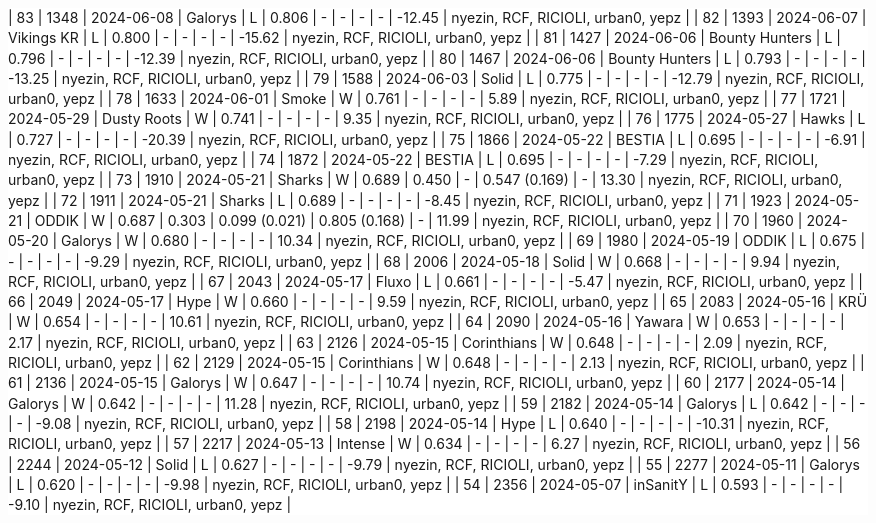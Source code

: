 |           83 |     1348 | 2024-06-08 | Galorys           | L   | 0.806      | -            | -                | -                | -         |   -12.45 | nyezin, RCF, RICIOLI, urban0, yepz     |
|           82 |     1393 | 2024-06-07 | Vikings KR        | L   | 0.800      | -            | -                | -                | -         |   -15.62 | nyezin, RCF, RICIOLI, urban0, yepz     |
|           81 |     1427 | 2024-06-06 | Bounty Hunters    | L   | 0.796      | -            | -                | -                | -         |   -12.39 | nyezin, RCF, RICIOLI, urban0, yepz     |
|           80 |     1467 | 2024-06-06 | Bounty Hunters    | L   | 0.793      | -            | -                | -                | -         |   -13.25 | nyezin, RCF, RICIOLI, urban0, yepz     |
|           79 |     1588 | 2024-06-03 | Solid             | L   | 0.775      | -            | -                | -                | -         |   -12.79 | nyezin, RCF, RICIOLI, urban0, yepz     |
|           78 |     1633 | 2024-06-01 | Smoke             | W   | 0.761      | -            | -                | -                | -         |     5.89 | nyezin, RCF, RICIOLI, urban0, yepz     |
|           77 |     1721 | 2024-05-29 | Dusty Roots       | W   | 0.741      | -            | -                | -                | -         |     9.35 | nyezin, RCF, RICIOLI, urban0, yepz     |
|           76 |     1775 | 2024-05-27 | Hawks             | L   | 0.727      | -            | -                | -                | -         |   -20.39 | nyezin, RCF, RICIOLI, urban0, yepz     |
|           75 |     1866 | 2024-05-22 | BESTIA            | L   | 0.695      | -            | -                | -                | -         |    -6.91 | nyezin, RCF, RICIOLI, urban0, yepz     |
|           74 |     1872 | 2024-05-22 | BESTIA            | L   | 0.695      | -            | -                | -                | -         |    -7.29 | nyezin, RCF, RICIOLI, urban0, yepz     |
|           73 |     1910 | 2024-05-21 | Sharks            | W   | 0.689      | 0.450        | -                | 0.547 (0.169)    | -         |    13.30 | nyezin, RCF, RICIOLI, urban0, yepz     |
|           72 |     1911 | 2024-05-21 | Sharks            | L   | 0.689      | -            | -                | -                | -         |    -8.45 | nyezin, RCF, RICIOLI, urban0, yepz     |
|           71 |     1923 | 2024-05-21 | ODDIK             | W   | 0.687      | 0.303        | 0.099 (0.021)    | 0.805 (0.168)    | -         |    11.99 | nyezin, RCF, RICIOLI, urban0, yepz     |
|           70 |     1960 | 2024-05-20 | Galorys           | W   | 0.680      | -            | -                | -                | -         |    10.34 | nyezin, RCF, RICIOLI, urban0, yepz     |
|           69 |     1980 | 2024-05-19 | ODDIK             | L   | 0.675      | -            | -                | -                | -         |    -9.29 | nyezin, RCF, RICIOLI, urban0, yepz     |
|           68 |     2006 | 2024-05-18 | Solid             | W   | 0.668      | -            | -                | -                | -         |     9.94 | nyezin, RCF, RICIOLI, urban0, yepz     |
|           67 |     2043 | 2024-05-17 | Fluxo             | L   | 0.661      | -            | -                | -                | -         |    -5.47 | nyezin, RCF, RICIOLI, urban0, yepz     |
|           66 |     2049 | 2024-05-17 | Hype              | W   | 0.660      | -            | -                | -                | -         |     9.59 | nyezin, RCF, RICIOLI, urban0, yepz     |
|           65 |     2083 | 2024-05-16 | KRÜ               | W   | 0.654      | -            | -                | -                | -         |    10.61 | nyezin, RCF, RICIOLI, urban0, yepz     |
|           64 |     2090 | 2024-05-16 | Yawara            | W   | 0.653      | -            | -                | -                | -         |     2.17 | nyezin, RCF, RICIOLI, urban0, yepz     |
|           63 |     2126 | 2024-05-15 | Corinthians       | W   | 0.648      | -            | -                | -                | -         |     2.09 | nyezin, RCF, RICIOLI, urban0, yepz     |
|           62 |     2129 | 2024-05-15 | Corinthians       | W   | 0.648      | -            | -                | -                | -         |     2.13 | nyezin, RCF, RICIOLI, urban0, yepz     |
|           61 |     2136 | 2024-05-15 | Galorys           | W   | 0.647      | -            | -                | -                | -         |    10.74 | nyezin, RCF, RICIOLI, urban0, yepz     |
|           60 |     2177 | 2024-05-14 | Galorys           | W   | 0.642      | -            | -                | -                | -         |    11.28 | nyezin, RCF, RICIOLI, urban0, yepz     |
|           59 |     2182 | 2024-05-14 | Galorys           | L   | 0.642      | -            | -                | -                | -         |    -9.08 | nyezin, RCF, RICIOLI, urban0, yepz     |
|           58 |     2198 | 2024-05-14 | Hype              | L   | 0.640      | -            | -                | -                | -         |   -10.31 | nyezin, RCF, RICIOLI, urban0, yepz     |
|           57 |     2217 | 2024-05-13 | Intense           | W   | 0.634      | -            | -                | -                | -         |     6.27 | nyezin, RCF, RICIOLI, urban0, yepz     |
|           56 |     2244 | 2024-05-12 | Solid             | L   | 0.627      | -            | -                | -                | -         |    -9.79 | nyezin, RCF, RICIOLI, urban0, yepz     |
|           55 |     2277 | 2024-05-11 | Galorys           | L   | 0.620      | -            | -                | -                | -         |    -9.98 | nyezin, RCF, RICIOLI, urban0, yepz     |
|           54 |     2356 | 2024-05-07 | inSanitY          | L   | 0.593      | -            | -                | -                | -         |    -9.10 | nyezin, RCF, RICIOLI, urban0, yepz     |
